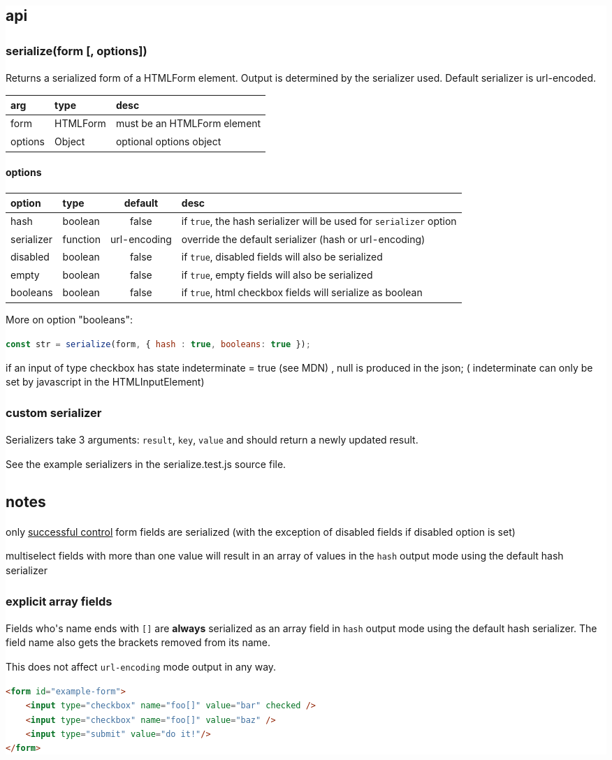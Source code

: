 ## api

### serialize(form [, options])

Returns a serialized form of a HTMLForm element. Output is determined by the serializer used. Default serializer is url-encoded.

arg | type | desc
:--- | :--- | :---
form | HTMLForm | must be an HTMLForm element
options | Object | optional options object

#### options

option | type | default | desc
:--- | :--- | :---: | :---
hash | boolean | false | if `true`, the hash serializer will be used for `serializer` option
serializer | function | url-encoding | override the default serializer (hash or url-encoding)
disabled | boolean | false | if `true`, disabled fields will also be serialized
empty | boolean | false | if `true`, empty fields will also be serialized
booleans | boolean | false | if `true`, html checkbox fields will serialize as boolean

More on option "booleans": 
```js
const str = serialize(form, { hash : true, booleans: true });
```

if an input of type checkbox has state indeterminate = true (see MDN) , null is produced in the json;
( indeterminate can only be set by javascript in the HTMLInputElement)


### custom serializer

Serializers take 3 arguments: `result`, `key`, `value` and should return a newly updated result.

See the example serializers in the serialize.test.js source file.

## notes

only [successful control](http://www.w3.org/TR/html401/interact/forms.html#h-17.13.2) form fields are serialized (with the exception of disabled fields if disabled option is set)

multiselect fields with more than one value will result in an array of values in the `hash` output mode using the default hash serializer

### explicit array fields

Fields who's name ends with `[]` are **always** serialized as an array field in `hash` output mode using the default hash serializer.
The field name also gets the brackets removed from its name.

This does not affect `url-encoding` mode output in any way.

```html
<form id="example-form">
	<input type="checkbox" name="foo[]" value="bar" checked />
	<input type="checkbox" name="foo[]" value="baz" />
	<input type="submit" value="do it!"/>
</form>
```
